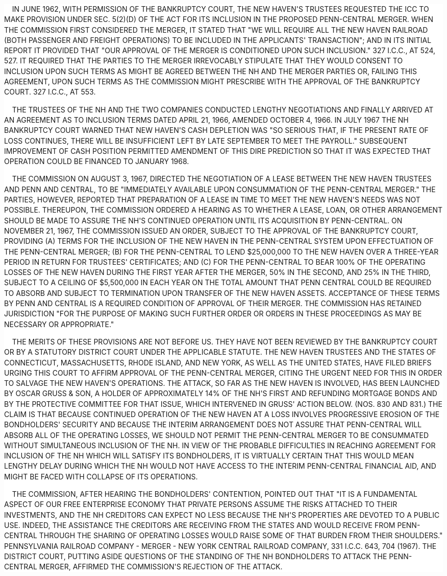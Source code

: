     IN JUNE 1962, WITH PERMISSION OF THE BANKRUPTCY COURT, THE NEW HAVEN'S TRUSTEES REQUESTED THE ICC TO MAKE PROVISION UNDER SEC. 5(2)(D) OF THE ACT FOR ITS INCLUSION IN THE PROPOSED PENN-CENTRAL MERGER.  WHEN THE COMMISSION FIRST CONSIDERED THE MERGER, IT STATED THAT "WE WILL REQUIRE ALL THE NEW HAVEN RAILROAD (BOTH PASSENGER AND FREIGHT OPERATIONS) TO BE INCLUDED IN THE APPLICANTS' TRANSACTION"; AND IN ITS INITIAL REPORT IT PROVIDED THAT "OUR APPROVAL OF THE MERGER IS CONDITIONED UPON SUCH INCLUSION."  327 I.C.C., AT 524, 527.  IT REQUIRED THAT THE PARTIES TO THE MERGER IRREVOCABLY STIPULATE THAT THEY WOULD CONSENT TO INCLUSION UPON SUCH TERMS AS MIGHT BE AGREED BETWEEN THE NH AND THE MERGER PARTIES OR, FAILING THIS AGREEMENT, UPON SUCH TERMS AS THE COMMISSION MIGHT PRESCRIBE WITH THE APPROVAL OF THE BANKRUPTCY COURT.  327 I.C.C., AT 553.

    THE TRUSTEES OF THE NH AND THE TWO COMPANIES CONDUCTED LENGTHY NEGOTIATIONS AND FINALLY ARRIVED AT AN AGREEMENT AS TO INCLUSION TERMS DATED APRIL 21, 1966, AMENDED OCTOBER 4, 1966.  IN JULY 1967 THE NH BANKRUPTCY COURT WARNED THAT NEW HAVEN'S CASH DEPLETION WAS "SO SERIOUS THAT, IF THE PRESENT RATE OF LOSS CONTINUES, THERE WILL BE INSUFFICIENT LEFT BY LATE SEPTEMBER TO MEET THE PAYROLL."  SUBSEQUENT IMPROVEMENT OF CASH POSITION PERMITTED AMENDMENT OF THIS DIRE PREDICTION SO THAT IT WAS EXPECTED THAT OPERATION COULD BE FINANCED TO JANUARY 1968.

    THE COMMISSION ON AUGUST 3, 1967, DIRECTED THE NEGOTIATION OF A LEASE BETWEEN THE NEW HAVEN TRUSTEES AND PENN AND CENTRAL, TO BE "IMMEDIATELY AVAILABLE UPON CONSUMMATION OF THE PENN-CENTRAL MERGER."  THE PARTIES, HOWEVER, REPORTED THAT PREPARATION OF A LEASE IN TIME TO MEET THE NEW HAVEN'S NEEDS WAS NOT POSSIBLE.  THEREUPON, THE COMMISSION ORDERED A HEARING AS TO WHETHER A LEASE, LOAN, OR OTHER ARRANGEMENT SHOULD BE MADE TO ASSURE THE NH'S CONTINUED OPERATION UNTIL ITS ACQUISITION BY PENN-CENTRAL.  ON NOVEMBER 21, 1967, THE COMMISSION ISSUED AN ORDER, SUBJECT TO THE APPROVAL OF THE BANKRUPTCY COURT, PROVIDING (A) TERMS FOR THE INCLUSION OF THE NEW HAVEN IN THE PENN-CENTRAL SYSTEM UPON EFFECTUATION OF THE PENN-CENTRAL MERGER; (B) FOR THE PENN-CENTRAL TO LEND $25,000,000 TO THE NEW HAVEN OVER A THREE-YEAR PERIOD IN RETURN FOR TRUSTEES' CERTIFICATES; AND (C) FOR THE PENN-CENTRAL TO BEAR 100% OF THE OPERATING LOSSES OF THE NEW HAVEN DURING THE FIRST YEAR AFTER THE MERGER, 50% IN THE SECOND, AND 25% IN THE THIRD, SUBJECT TO A CEILING OF $5,500,000 IN EACH YEAR ON THE TOTAL AMOUNT THAT PENN CENTRAL COULD BE REQUIRED TO ABSORB AND SUBJECT TO TERMINATION UPON TRANSFER OF THE NEW HAVEN ASSETS.  ACCEPTANCE OF THESE TERMS BY PENN AND CENTRAL IS A REQUIRED CONDITION OF APPROVAL OF THEIR MERGER.  THE COMMISSION HAS RETAINED JURISDICTION "FOR THE PURPOSE OF MAKING SUCH FURTHER ORDER OR ORDERS IN THESE PROCEEDINGS AS MAY BE NECESSARY OR APPROPRIATE."

    THE MERITS OF THESE PROVISIONS ARE NOT BEFORE US.  THEY HAVE NOT BEEN REVIEWED BY THE BANKRUPTCY COURT OR BY A STATUTORY DISTRICT COURT UNDER THE APPLICABLE STATUTE.  THE NEW HAVEN TRUSTEES AND THE STATES OF CONNECTICUT, MASSACHUSETTS, RHODE ISLAND, AND NEW YORK, AS WELL AS THE UNITED STATES, HAVE FILED BRIEFS URGING THIS COURT TO AFFIRM APPROVAL OF THE PENN-CENTRAL MERGER, CITING THE URGENT NEED FOR THIS IN ORDER TO SALVAGE THE NEW HAVEN'S OPERATIONS.  THE ATTACK, SO FAR AS THE NEW HAVEN IS INVOLVED, HAS BEEN LAUNCHED BY OSCAR GRUSS & SON, A HOLDER OF APPROXIMATELY 14% OF THE NH'S FIRST AND REFUNDING MORTGAGE BONDS AND BY THE PROTECTIVE COMMITTEE FOR THAT ISSUE, WHICH INTERVENED IN GRUSS' ACTION BELOW.  (NOS. 830 AND 831.)  THE CLAIM IS THAT BECAUSE CONTINUED OPERATION OF THE NEW HAVEN AT A LOSS INVOLVES PROGRESSIVE EROSION OF THE BONDHOLDERS' SECURITY AND BECAUSE THE INTERIM ARRANGEMENT DOES NOT ASSURE THAT PENN-CENTRAL WILL ABSORB ALL OF THE OPERATING LOSSES, WE SHOULD NOT PERMIT THE PENN-CENTRAL MERGER TO BE CONSUMMATED WITHOUT SIMULTANEOUS INCLUSION OF THE NH.  IN VIEW OF THE PROBABLE DIFFICULTIES IN REACHING AGREEMENT FOR INCLUSION OF THE NH WHICH WILL SATISFY ITS BONDHOLDERS, IT IS VIRTUALLY CERTAIN THAT THIS WOULD MEAN LENGTHY DELAY DURING WHICH THE NH WOULD NOT HAVE ACCESS TO THE INTERIM PENN-CENTRAL FINANCIAL AID, AND MIGHT BE FACED WITH COLLAPSE OF ITS OPERATIONS.

    THE COMMISSION, AFTER HEARING THE BONDHOLDERS' CONTENTION, POINTED OUT THAT "IT IS A FUNDAMENTAL ASPECT OF OUR FREE ENTERPRISE ECONOMY THAT PRIVATE PERSONS ASSUME THE RISKS ATTACHED TO THEIR INVESTMENTS, AND THE NH CREDITORS CAN EXPECT NO LESS BECAUSE THE NH'S PROPERTIES ARE DEVOTED TO A PUBLIC USE.  INDEED, THE ASSISTANCE THE CREDITORS ARE RECEIVING FROM THE STATES AND WOULD RECEIVE FROM PENN-CENTRAL THROUGH THE SHARING OF OPERATING LOSSES WOULD RAISE SOME OF THAT BURDEN FROM THEIR SHOULDERS."  PENNSYLVANIA RAILROAD COMPANY - MERGER - NEW YORK CENTRAL RAILROAD COMPANY, 331 I.C.C. 643, 704 (1967).  THE DISTRICT COURT, PUTTING ASIDE QUESTIONS OF THE STANDING OF THE NH BONDHOLDERS TO ATTACK THE PENN-CENTRAL MERGER, AFFIRMED THE COMMISSION'S REJECTION OF THE ATTACK.
